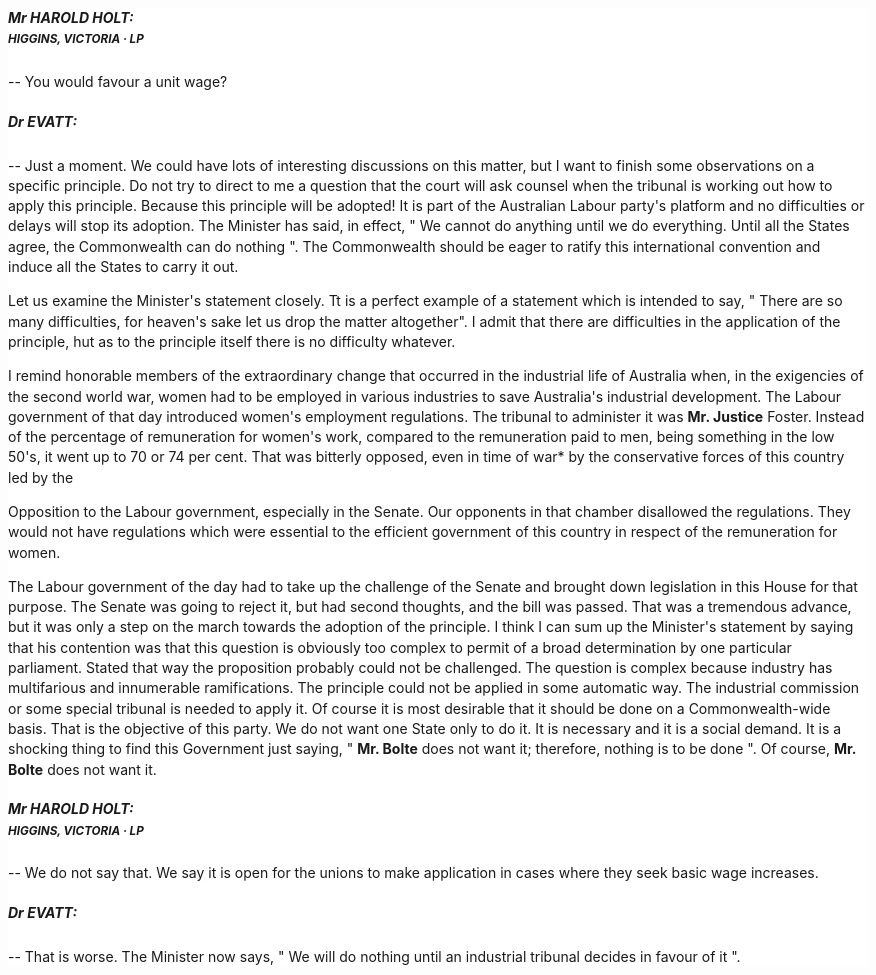 ##### Mr HAROLD HOLT:<br><small class="text-muted">HIGGINS, VICTORIA &middot; LP</small>

--  You would favour a unit wage? 

##### Dr EVATT:

-- Just a moment. We could have lots of interesting discussions on this matter, but I want to finish some observations on a specific principle. Do not try to direct to me a question that the court will ask counsel when the tribunal is working out how to apply this principle. Because this principle will be adopted! It is part of the Australian Labour party's platform and no difficulties or delays will stop its adoption. The Minister has said, in effect, " We cannot do anything until we do everything. Until all the States agree, the Commonwealth can do nothing ". The Commonwealth should be eager to ratify this international convention and induce all the States to carry it out. 

Let us examine the Minister's statement closely. Tt is a perfect example of a statement which is intended to say, " There are so many difficulties, for heaven's sake let us drop the matter altogether". I admit that there are difficulties in the application of the principle, hut as to the principle itself there is no difficulty whatever. 

I remind honorable members of the extraordinary change that occurred in the industrial life of Australia when, in the exigencies of the second world war, women had to be employed in various industries to save Australia's industrial development. The Labour government of that day introduced women's employment regulations. The tribunal to administer it was  **Mr. Justice**  Foster. Instead of the percentage of remuneration for women's work, compared to the remuneration paid to men, being something in the low 50's, it went up to 70 or 74 per cent. That was bitterly opposed, even in time of war* by the conservative forces of this country led by the 

Opposition to the Labour government, especially in the Senate. Our opponents in  that  chamber disallowed the regulations. They would not have regulations which were essential to the efficient government of this country in respect of the remuneration for women. 

The Labour government of the day had to take up the challenge of the Senate and brought down legislation in this House for that purpose. The Senate was going to reject it, but had second thoughts, and the bill was passed. That was a tremendous advance, but it was only a step on the march towards the adoption of the principle. I think I can sum up the Minister's statement by saying that his contention was that this question is obviously too complex to permit of a broad determination by one particular parliament. Stated that way the proposition probably could not be challenged. The question is complex because industry has multifarious and innumerable ramifications. The principle could not be applied in some automatic way. The industrial commission or some special tribunal is needed to apply it. Of course it is most desirable that it should be done on a Commonwealth-wide basis. That is the objective of this party. We do not want one State only to do it. It is necessary and it is a social demand. It is a shocking thing to find this Government just saying, "  **Mr. Bolte**  does not want it; therefore, nothing is to be done ". Of course,  **Mr. Bolte**  does not want it. 

##### Mr HAROLD HOLT:<br><small class="text-muted">HIGGINS, VICTORIA &middot; LP</small>

--  We do not say that. We say it is open for the unions to make application in cases where they seek basic wage increases. 

##### Dr EVATT:

-- That is worse. The Minister now says, " We will do nothing until an industrial tribunal decides in favour of it ". 
